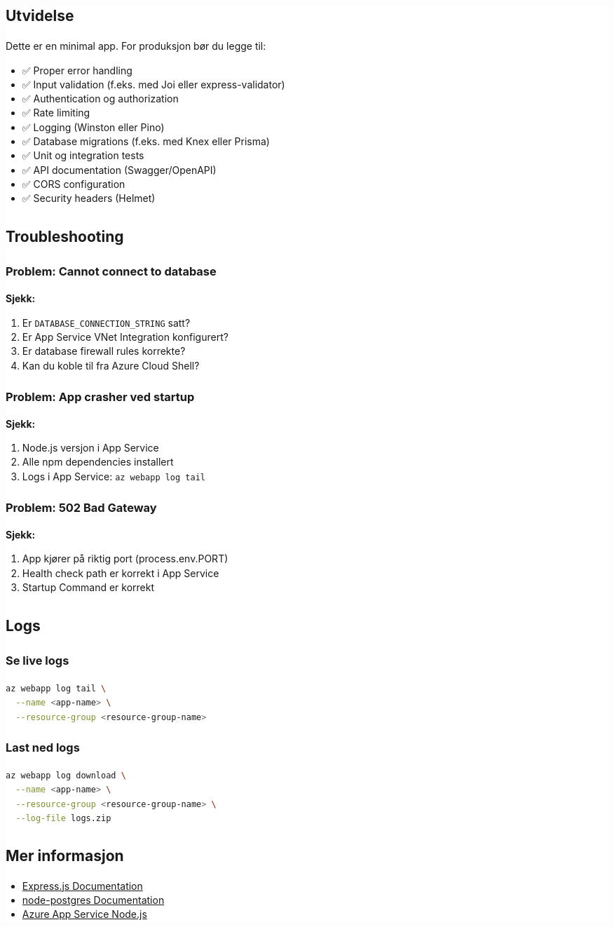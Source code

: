 ## Utvidelse

Dette er en minimal app. For produksjon bør du legge til:

- ✅ Proper error handling
- ✅ Input validation (f.eks. med Joi eller express-validator)
- ✅ Authentication og authorization
- ✅ Rate limiting
- ✅ Logging (Winston eller Pino)
- ✅ Database migrations (f.eks. med Knex eller Prisma)
- ✅ Unit og integration tests
- ✅ API documentation (Swagger/OpenAPI)
- ✅ CORS configuration
- ✅ Security headers (Helmet)

## Troubleshooting

### Problem: Cannot connect to database
**Sjekk:**
1. Er `DATABASE_CONNECTION_STRING` satt?
2. Er App Service VNet Integration konfigurert?
3. Er database firewall rules korrekte?
4. Kan du koble til fra Azure Cloud Shell?

### Problem: App crasher ved startup
**Sjekk:**
1. Node.js versjon i App Service
2. Alle npm dependencies installert
3. Logs i App Service: `az webapp log tail`

### Problem: 502 Bad Gateway
**Sjekk:**
1. App kjører på riktig port (process.env.PORT)
2. Health check path er korrekt i App Service
3. Startup Command er korrekt

## Logs

### Se live logs
```bash
az webapp log tail \
  --name <app-name> \
  --resource-group <resource-group-name>
```

### Last ned logs
```bash
az webapp log download \
  --name <app-name> \
  --resource-group <resource-group-name> \
  --log-file logs.zip
```

## Mer informasjon

- [Express.js Documentation](https://expressjs.com/)
- [node-postgres Documentation](https://node-postgres.com/)
- [Azure App Service Node.js](https://learn.microsoft.com/en-us/azure/app-service/quickstart-nodejs)
